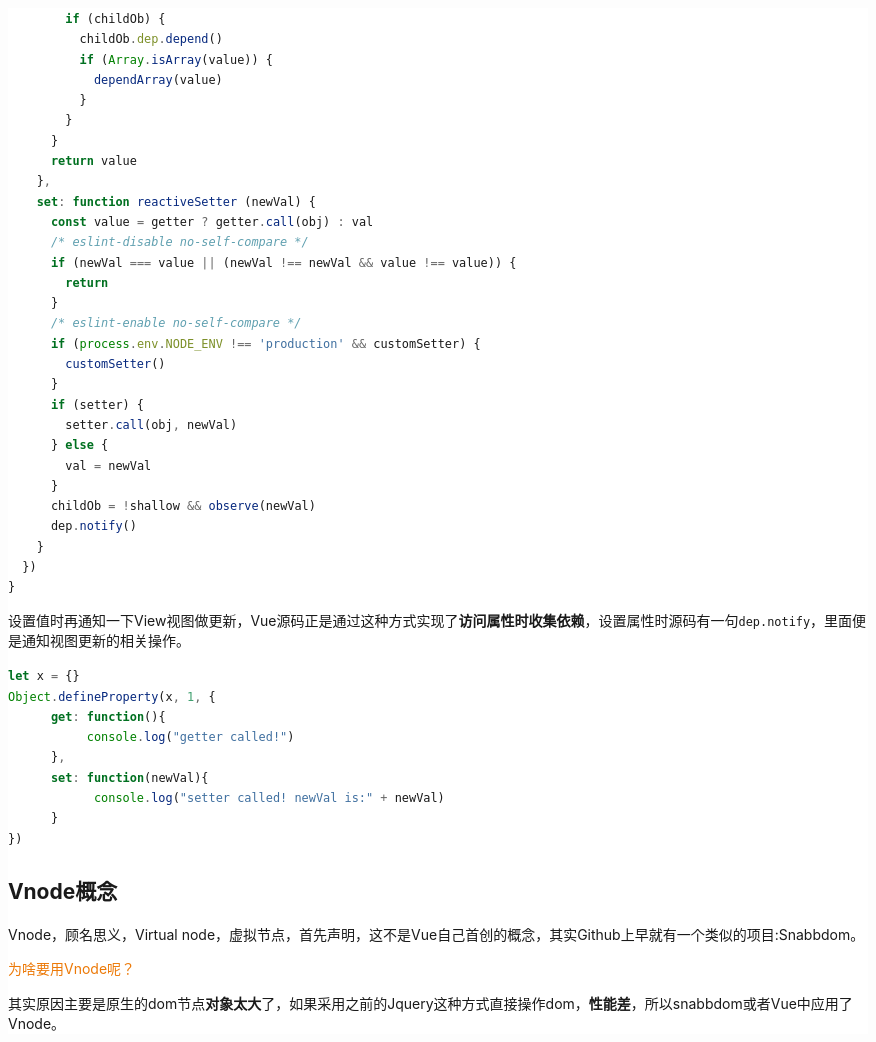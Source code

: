 ```javascript
        if (childOb) {
          childOb.dep.depend()
          if (Array.isArray(value)) {
            dependArray(value)
          }
        }
      }
      return value
    },
    set: function reactiveSetter (newVal) {
      const value = getter ? getter.call(obj) : val
      /* eslint-disable no-self-compare */
      if (newVal === value || (newVal !== newVal && value !== value)) {
        return
      }
      /* eslint-enable no-self-compare */
      if (process.env.NODE_ENV !== 'production' && customSetter) {
        customSetter()
      }
      if (setter) {
        setter.call(obj, newVal)
      } else {
        val = newVal
      }
      childOb = !shallow && observe(newVal)
      dep.notify()
    }
  })
}
```

设置值时再通知一下View视图做更新，Vue源码正是通过这种方式实现了**访问属性时收集依赖**，设置属性时源码有一句```dep.notify```，里面便是通知视图更新的相关操作。

```javascript
let x = {}
Object.defineProperty(x, 1, {
      get: function(){
           console.log("getter called!")
      },
      set: function(newVal){
            console.log("setter called! newVal is:" + newVal)
      }
})
```


## Vnode概念

Vnode，顾名思义，Virtual node，虚拟节点，首先声明，这不是Vue自己首创的概念，其实Github上早就有一个类似的项目:Snabbdom。

<font style="color: #ec7907;">为啥要用Vnode呢？</font>

其实原因主要是原生的dom节点**对象太大**了，如果采用之前的Jquery这种方式直接操作dom，**性能差**，所以snabbdom或者Vue中应用了Vnode。
